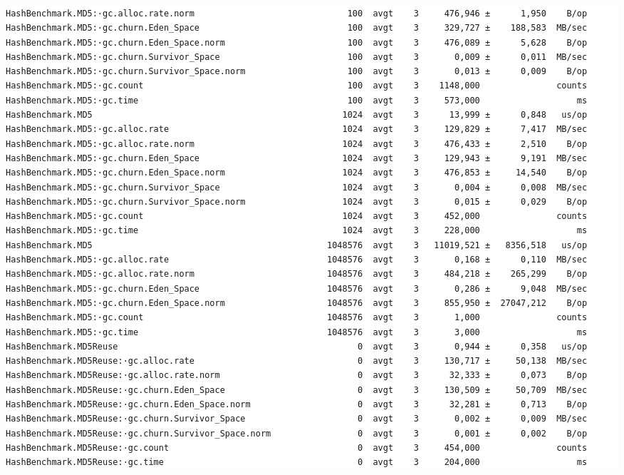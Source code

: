     HashBenchmark.MD5:·gc.alloc.rate.norm                              100  avgt    3     476,946 ±      1,950    B/op
    HashBenchmark.MD5:·gc.churn.Eden_Space                             100  avgt    3     329,727 ±    188,583  MB/sec
    HashBenchmark.MD5:·gc.churn.Eden_Space.norm                        100  avgt    3     476,089 ±      5,628    B/op
    HashBenchmark.MD5:·gc.churn.Survivor_Space                         100  avgt    3       0,009 ±      0,011  MB/sec
    HashBenchmark.MD5:·gc.churn.Survivor_Space.norm                    100  avgt    3       0,013 ±      0,009    B/op
    HashBenchmark.MD5:·gc.count                                        100  avgt    3    1148,000               counts
    HashBenchmark.MD5:·gc.time                                         100  avgt    3     573,000                   ms
    HashBenchmark.MD5                                                 1024  avgt    3      13,999 ±      0,848   us/op
    HashBenchmark.MD5:·gc.alloc.rate                                  1024  avgt    3     129,829 ±      7,417  MB/sec
    HashBenchmark.MD5:·gc.alloc.rate.norm                             1024  avgt    3     476,433 ±      2,510    B/op
    HashBenchmark.MD5:·gc.churn.Eden_Space                            1024  avgt    3     129,943 ±      9,191  MB/sec
    HashBenchmark.MD5:·gc.churn.Eden_Space.norm                       1024  avgt    3     476,853 ±     14,540    B/op
    HashBenchmark.MD5:·gc.churn.Survivor_Space                        1024  avgt    3       0,004 ±      0,008  MB/sec
    HashBenchmark.MD5:·gc.churn.Survivor_Space.norm                   1024  avgt    3       0,015 ±      0,029    B/op
    HashBenchmark.MD5:·gc.count                                       1024  avgt    3     452,000               counts
    HashBenchmark.MD5:·gc.time                                        1024  avgt    3     228,000                   ms
    HashBenchmark.MD5                                              1048576  avgt    3   11019,521 ±   8356,518   us/op
    HashBenchmark.MD5:·gc.alloc.rate                               1048576  avgt    3       0,168 ±      0,110  MB/sec
    HashBenchmark.MD5:·gc.alloc.rate.norm                          1048576  avgt    3     484,218 ±    265,299    B/op
    HashBenchmark.MD5:·gc.churn.Eden_Space                         1048576  avgt    3       0,286 ±      9,048  MB/sec
    HashBenchmark.MD5:·gc.churn.Eden_Space.norm                    1048576  avgt    3     855,950 ±  27047,212    B/op
    HashBenchmark.MD5:·gc.count                                    1048576  avgt    3       1,000               counts
    HashBenchmark.MD5:·gc.time                                     1048576  avgt    3       3,000                   ms
    HashBenchmark.MD5Reuse                                               0  avgt    3       0,944 ±      0,358   us/op
    HashBenchmark.MD5Reuse:·gc.alloc.rate                                0  avgt    3     130,717 ±     50,138  MB/sec
    HashBenchmark.MD5Reuse:·gc.alloc.rate.norm                           0  avgt    3      32,333 ±      0,073    B/op
    HashBenchmark.MD5Reuse:·gc.churn.Eden_Space                          0  avgt    3     130,509 ±     50,709  MB/sec
    HashBenchmark.MD5Reuse:·gc.churn.Eden_Space.norm                     0  avgt    3      32,281 ±      0,713    B/op
    HashBenchmark.MD5Reuse:·gc.churn.Survivor_Space                      0  avgt    3       0,002 ±      0,009  MB/sec
    HashBenchmark.MD5Reuse:·gc.churn.Survivor_Space.norm                 0  avgt    3       0,001 ±      0,002    B/op
    HashBenchmark.MD5Reuse:·gc.count                                     0  avgt    3     454,000               counts
    HashBenchmark.MD5Reuse:·gc.time                                      0  avgt    3     204,000                   ms
